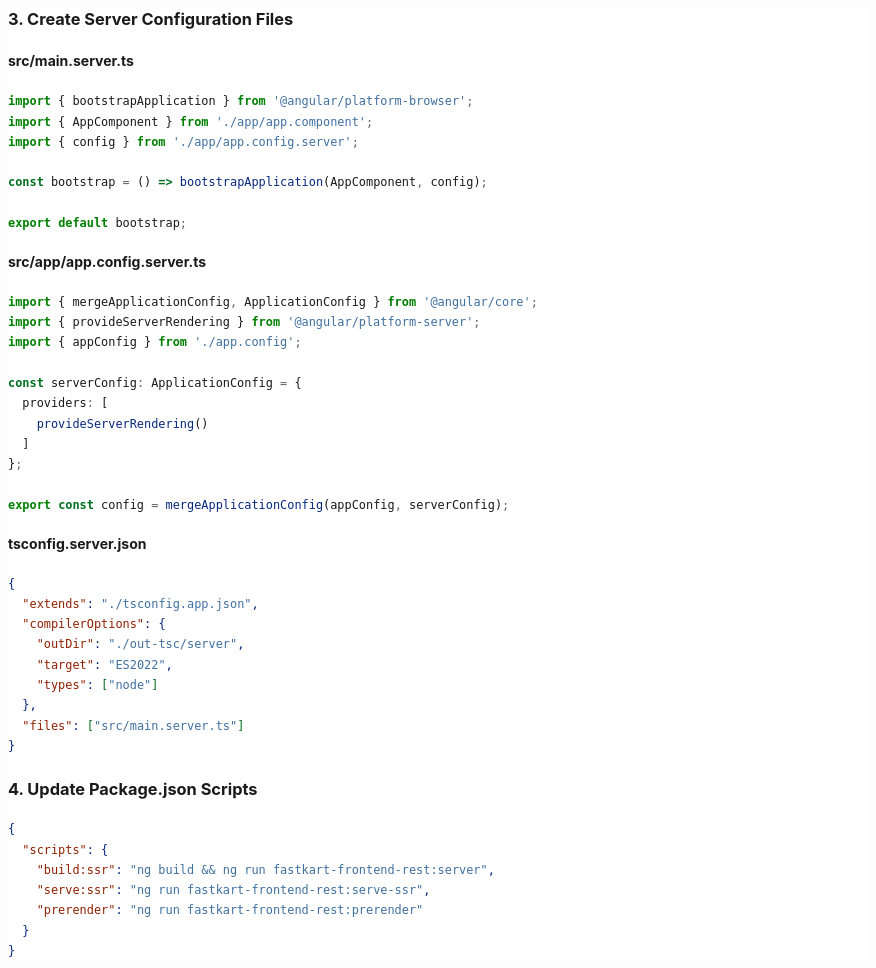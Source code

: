 ### 3. Create Server Configuration Files

#### src/main.server.ts
```typescript
import { bootstrapApplication } from '@angular/platform-browser';
import { AppComponent } from './app/app.component';
import { config } from './app/app.config.server';

const bootstrap = () => bootstrapApplication(AppComponent, config);

export default bootstrap;
```

#### src/app/app.config.server.ts
```typescript
import { mergeApplicationConfig, ApplicationConfig } from '@angular/core';
import { provideServerRendering } from '@angular/platform-server';
import { appConfig } from './app.config';

const serverConfig: ApplicationConfig = {
  providers: [
    provideServerRendering()
  ]
};

export const config = mergeApplicationConfig(appConfig, serverConfig);
```

#### tsconfig.server.json
```json
{
  "extends": "./tsconfig.app.json",
  "compilerOptions": {
    "outDir": "./out-tsc/server",
    "target": "ES2022",
    "types": ["node"]
  },
  "files": ["src/main.server.ts"]
}
```

### 4. Update Package.json Scripts
```json
{
  "scripts": {
    "build:ssr": "ng build && ng run fastkart-frontend-rest:server",
    "serve:ssr": "ng run fastkart-frontend-rest:serve-ssr",
    "prerender": "ng run fastkart-frontend-rest:prerender"
  }
}
```
